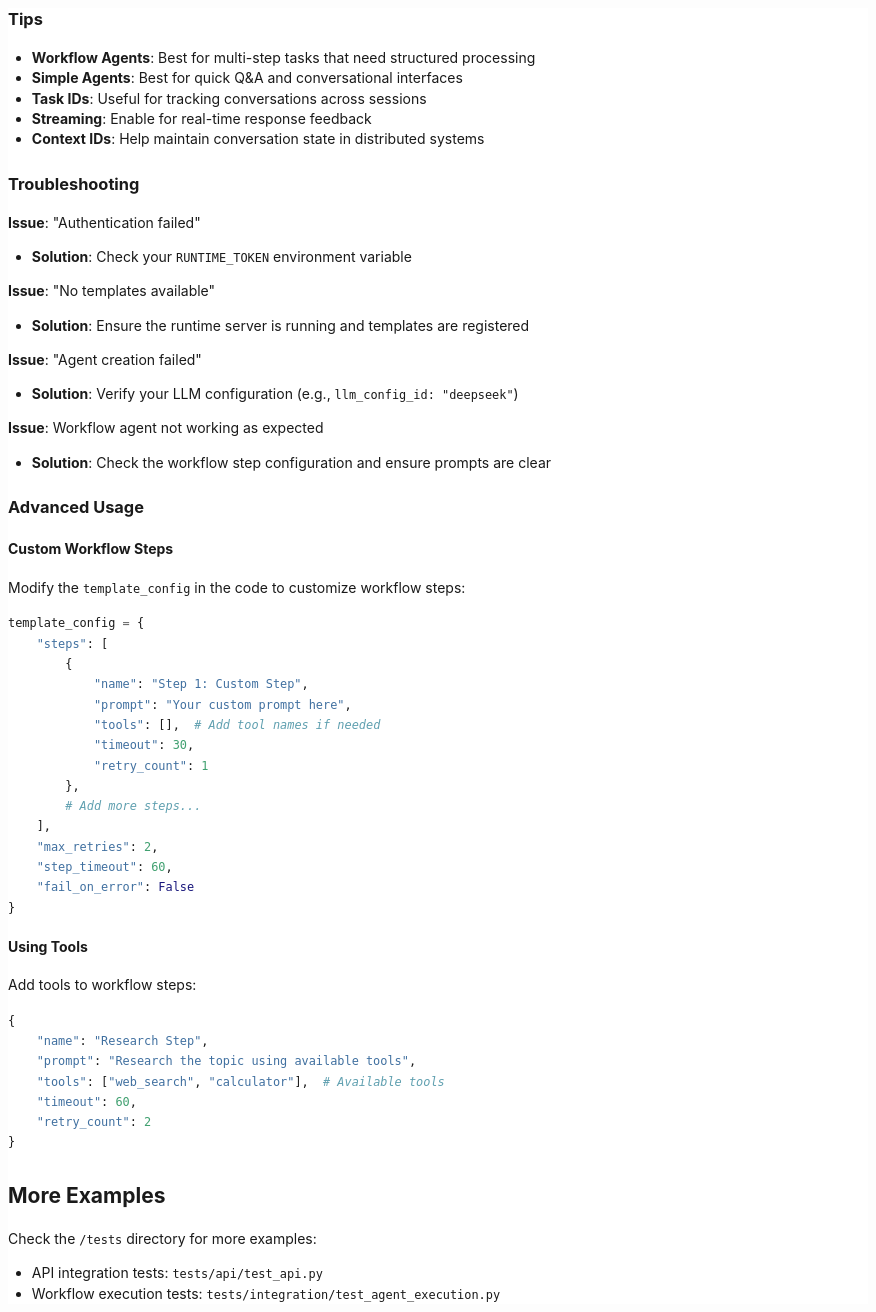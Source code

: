 ### Tips

- **Workflow Agents**: Best for multi-step tasks that need structured processing
- **Simple Agents**: Best for quick Q&A and conversational interfaces
- **Task IDs**: Useful for tracking conversations across sessions
- **Streaming**: Enable for real-time response feedback
- **Context IDs**: Help maintain conversation state in distributed systems

### Troubleshooting

**Issue**: "Authentication failed"
- **Solution**: Check your `RUNTIME_TOKEN` environment variable

**Issue**: "No templates available"
- **Solution**: Ensure the runtime server is running and templates are registered

**Issue**: "Agent creation failed"
- **Solution**: Verify your LLM configuration (e.g., `llm_config_id: "deepseek"`)

**Issue**: Workflow agent not working as expected
- **Solution**: Check the workflow step configuration and ensure prompts are clear

### Advanced Usage

#### Custom Workflow Steps

Modify the `template_config` in the code to customize workflow steps:

```python
template_config = {
    "steps": [
        {
            "name": "Step 1: Custom Step",
            "prompt": "Your custom prompt here",
            "tools": [],  # Add tool names if needed
            "timeout": 30,
            "retry_count": 1
        },
        # Add more steps...
    ],
    "max_retries": 2,
    "step_timeout": 60,
    "fail_on_error": False
}
```

#### Using Tools

Add tools to workflow steps:

```python
{
    "name": "Research Step",
    "prompt": "Research the topic using available tools",
    "tools": ["web_search", "calculator"],  # Available tools
    "timeout": 60,
    "retry_count": 2
}
```

## More Examples

Check the `/tests` directory for more examples:
- API integration tests: `tests/api/test_api.py`
- Workflow execution tests: `tests/integration/test_agent_execution.py`
